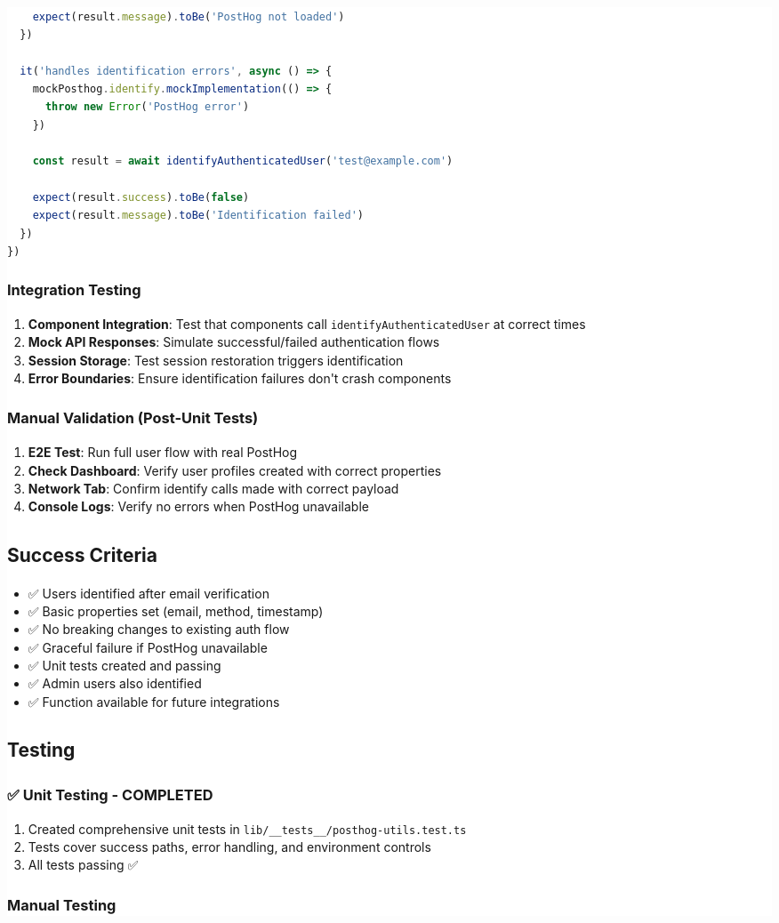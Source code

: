 ```typescript
    expect(result.message).toBe('PostHog not loaded')
  })

  it('handles identification errors', async () => {
    mockPosthog.identify.mockImplementation(() => {
      throw new Error('PostHog error')
    })

    const result = await identifyAuthenticatedUser('test@example.com')

    expect(result.success).toBe(false)
    expect(result.message).toBe('Identification failed')
  })
})
```

### Integration Testing

1. **Component Integration**: Test that components call `identifyAuthenticatedUser` at correct times
2. **Mock API Responses**: Simulate successful/failed authentication flows
3. **Session Storage**: Test session restoration triggers identification
4. **Error Boundaries**: Ensure identification failures don't crash components

### Manual Validation (Post-Unit Tests)

1. **E2E Test**: Run full user flow with real PostHog
2. **Check Dashboard**: Verify user profiles created with correct properties
3. **Network Tab**: Confirm identify calls made with correct payload
4. **Console Logs**: Verify no errors when PostHog unavailable

## Success Criteria

- ✅ Users identified after email verification
- ✅ Basic properties set (email, method, timestamp)
- ✅ No breaking changes to existing auth flow
- ✅ Graceful failure if PostHog unavailable
- ✅ Unit tests created and passing
- ✅ Admin users also identified
- ✅ Function available for future integrations

## Testing

### ✅ Unit Testing - COMPLETED

1. Created comprehensive unit tests in `lib/__tests__/posthog-utils.test.ts`
2. Tests cover success paths, error handling, and environment controls
3. All tests passing ✅

### Manual Testing
